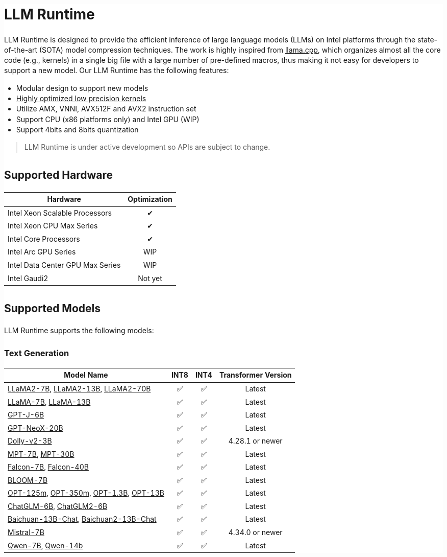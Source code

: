 # LLM Runtime

LLM Runtime is designed to provide the efficient inference of large language models (LLMs) on Intel platforms through the state-of-the-art (SOTA) model compression techniques. The work is highly inspired from [llama.cpp](https://github.com/ggerganov/llama.cpp), which organizes almost all the core code (e.g., kernels) in a single big file with a large number of pre-defined macros, thus making it not easy for developers to support a new model. Our LLM Runtime has the following features:

- Modular design to support new models
- [Highly optimized low precision kernels](core/README.md)
- Utilize AMX, VNNI, AVX512F and AVX2 instruction set
- Support CPU (x86 platforms only) and Intel GPU (WIP)
- Support 4bits and 8bits quantization

> LLM Runtime is under active development so APIs are subject to change.

## Supported Hardware
| Hardware | Optimization |
|-------------|:-------------:|
|Intel Xeon Scalable Processors | ✔ |
|Intel Xeon CPU Max Series | ✔ |
|Intel Core Processors | ✔ |
|Intel Arc GPU Series | WIP |
|Intel Data Center GPU Max Series | WIP |
|Intel Gaudi2 | Not yet |

## Supported Models

LLM Runtime supports the following models:
### Text Generation
| Model Name | INT8 | INT4 | Transformer Version |
|---|:---:|:---:|:---:|
|[LLaMA2-7B](https://huggingface.co/meta-llama/Llama-2-7b-chat-hf), [LLaMA2-13B](https://huggingface.co/meta-llama/Llama-2-13b-chat-hf), [LLaMA2-70B](https://huggingface.co/meta-llama/Llama-2-70b-chat-hf)| ✅ | ✅ |  Latest |
|[LLaMA-7B](https://huggingface.co/decapoda-research/llama-7b-hf), [LLaMA-13B](https://huggingface.co/decapoda-research/llama-13b-hf)| ✅ | ✅ |  Latest |
|[GPT-J-6B](https://huggingface.co/EleutherAI/gpt-j-6b)| ✅ | ✅ |  Latest |
|[GPT-NeoX-20B](https://huggingface.co/EleutherAI/gpt-neox-20b)| ✅ | ✅ |  Latest |
|[Dolly-v2-3B](https://huggingface.co/databricks/dolly-v2-3b)| ✅ | ✅ |  4.28.1 or newer |
|[MPT-7B](https://huggingface.co/mosaicml/mpt-7b), [MPT-30B](https://huggingface.co/mosaicml/mpt-30b)| ✅ | ✅ |  Latest |
|[Falcon-7B](https://huggingface.co/tiiuae/falcon-7b), [Falcon-40B](https://huggingface.co/tiiuae/falcon-40b)| ✅ | ✅ |  Latest |
|[BLOOM-7B](https://huggingface.co/bigscience/bloomz-7b1)| ✅ | ✅ |  Latest |
|[OPT-125m](https://huggingface.co/facebook/opt-125m), [OPT-350m](https://huggingface.co/facebook/opt-350m), [OPT-1.3B](https://huggingface.co/facebook/opt-1.3b), [OPT-13B](https://huggingface.co/facebook/opt-13b)| ✅ | ✅ |  Latest |
|[ChatGLM-6B](https://huggingface.co/THUDM/chatglm-6b), [ChatGLM2-6B](https://huggingface.co/THUDM/chatglm2-6b)| ✅ | ✅ |  Latest |
|[Baichuan-13B-Chat](https://huggingface.co/baichuan-inc/Baichuan-13B-Chat), [Baichuan2-13B-Chat](https://huggingface.co/baichuan-inc/Baichuan2-13B-Chat)| ✅ | ✅ |  Latest |
|[Mistral-7B](https://huggingface.co/mistralai/Mistral-7B-v0.1)| ✅ | ✅ | 4.34.0 or newer |
|[Qwen-7B](https://huggingface.co/Qwen/Qwen-7B-Chat), [Qwen-14b](https://huggingface.co/Qwen/Qwen-14B-Chat)| ✅ | ✅ |  Latest |
